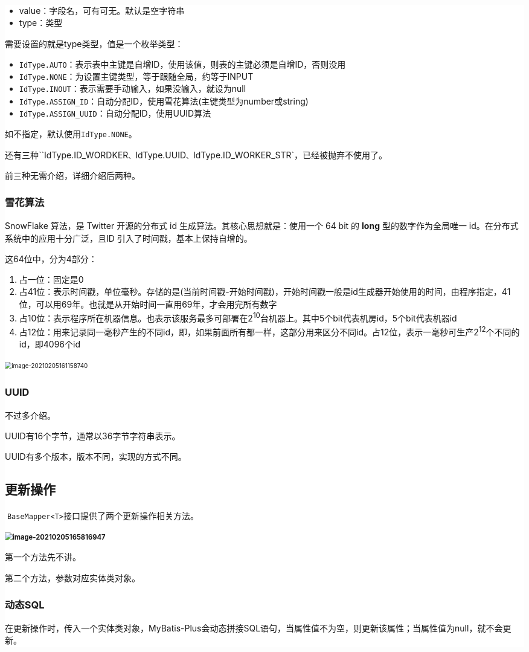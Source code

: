 - value：字段名，可有可无。默认是空字符串
- type：类型

需要设置的就是type类型，值是一个枚举类型：

- `IdType.AUTO`：表示表中主键是自增ID，使用该值，则表的主键必须是自增ID，否则没用
- `IdType.NONE`：为设置主键类型，等于跟随全局，约等于INPUT
- `IdType.INOUT`：表示需要手动输入，如果没输入，就设为null
- `IdType.ASSIGN_ID`：自动分配ID，使用雪花算法(主键类型为number或string)
- `IdType.ASSIGN_UUID`：自动分配ID，使用UUID算法

如不指定，默认使用`IdType.NONE`。

还有三种``IdType.ID_WORDKER`、`IdType.UUID`、`IdType.ID_WORKER_STR`，已经被抛弃不使用了。

前三种无需介绍，详细介绍后两种。

### 雪花算法

SnowFlake 算法，是 Twitter 开源的分布式 id 生成算法。其核心思想就是：使用一个 64 bit 的 **long** 型的数字作为全局唯一 id。在分布式系统中的应用十分广泛，且ID 引入了时间戳，基本上保持自增的。

这64位中，分为4部分：

1. 占一位：固定是0
2. 占41位：表示时间戳，单位毫秒。存储的是(当前时间戳-开始时间戳)，开始时间戳一般是id生成器开始使用的时间，由程序指定，41位，可以用69年。也就是从开始时间一直用69年，才会用完所有数字
3. 占10位：表示程序所在机器信息。也表示该服务最多可部署在$2^{10}$台机器上。其中5个bit代表机房id，5个bit代表机器id
4. 占12位：用来记录同一毫秒产生的不同id，即，如果前面所有都一样，这部分用来区分不同id。占12位，表示一毫秒可生产$2^{12}$个不同的id，即4096个id

<img src="https://crayon-1302863897.cos.ap-beijing.myqcloud.com/image/image-20210205161158740.png" alt="image-20210205161158740" style="zoom:70%;" />



### UUID

不过多介绍。

UUID有16个字节，通常以36字节字符串表示。

UUID有多个版本，版本不同，实现的方式不同。





## 更新操作

​	`BaseMapper<T>`接口提供了两个更新操作相关方法。

**<img src="https://crayon-1302863897.cos.ap-beijing.myqcloud.com/image/image-20210205165816947.png" alt="image-20210205165816947" style="zoom:80%;" />**



第一个方法先不讲。

第二个方法，参数对应实体类对象。

### 动态SQL

在更新操作时，传入一个实体类对象，MyBatis-Plus会动态拼接SQL语句，当属性值不为空，则更新该属性；当属性值为null，就不会更新。
